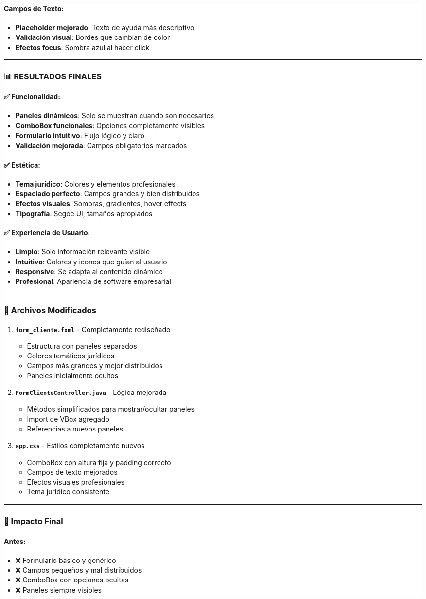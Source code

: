 #### **Campos de Texto:**
- **Placeholder mejorado**: Texto de ayuda más descriptivo
- **Validación visual**: Bordes que cambian de color
- **Efectos focus**: Sombra azul al hacer click

---

### **📊 RESULTADOS FINALES**

#### **✅ Funcionalidad:**
- **Paneles dinámicos**: Solo se muestran cuando son necesarios
- **ComboBox funcionales**: Opciones completamente visibles
- **Formulario intuitivo**: Flujo lógico y claro
- **Validación mejorada**: Campos obligatorios marcados

#### **✅ Estética:**
- **Tema jurídico**: Colores y elementos profesionales
- **Espaciado perfecto**: Campos grandes y bien distribuidos
- **Efectos visuales**: Sombras, gradientes, hover effects
- **Tipografía**: Segoe UI, tamaños apropiados

#### **✅ Experiencia de Usuario:**
- **Limpio**: Solo información relevante visible
- **Intuitivo**: Colores y iconos que guían al usuario
- **Responsive**: Se adapta al contenido dinámico
- **Profesional**: Apariencia de software empresarial

---

### **📁 Archivos Modificados**

1. **`form_cliente.fxml`** - Completamente rediseñado
   - Estructura con paneles separados
   - Colores temáticos jurídicos
   - Campos más grandes y mejor distribuidos
   - Paneles inicialmente ocultos

2. **`FormClienteController.java`** - Lógica mejorada
   - Métodos simplificados para mostrar/ocultar paneles
   - Import de VBox agregado
   - Referencias a nuevos paneles

3. **`app.css`** - Estilos completamente nuevos
   - ComboBox con altura fija y padding correcto
   - Campos de texto mejorados
   - Efectos visuales profesionales
   - Tema jurídico consistente

---

### **🎯 Impacto Final**

#### **Antes:**
- ❌ Formulario básico y genérico
- ❌ Campos pequeños y mal distribuidos
- ❌ ComboBox con opciones ocultas
- ❌ Paneles siempre visibles
